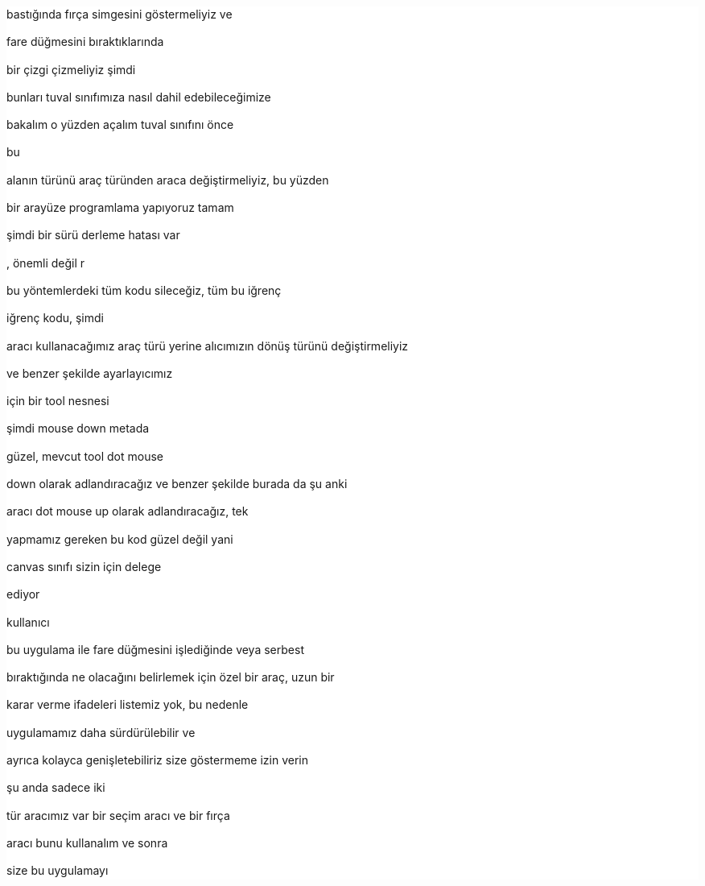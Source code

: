 bastığında fırça simgesini göstermeliyiz ve

fare düğmesini bıraktıklarında

bir çizgi çizmeliyiz şimdi

bunları tuval sınıfımıza nasıl dahil edebileceğimize

bakalım o yüzden açalım  tuval sınıfını önce

bu

alanın türünü araç türünden araca değiştirmeliyiz, bu yüzden

bir arayüze programlama yapıyoruz tamam

şimdi bir sürü derleme hatası var

, önemli değil  r

bu yöntemlerdeki tüm kodu sileceğiz, tüm bu iğrenç

iğrenç kodu, şimdi



aracı kullanacağımız araç türü yerine alıcımızın dönüş türünü değiştirmeliyiz

ve benzer şekilde ayarlayıcımız

için bir  tool nesnesi

şimdi mouse down metada

güzel, mevcut tool dot mouse

down olarak adlandıracağız ve benzer şekilde burada da şu anki

aracı dot mouse up olarak adlandıracağız, tek

yapmamız gereken bu kod güzel değil yani

canvas sınıfı sizin için delege

ediyor

kullanıcı

bu uygulama ile fare düğmesini işlediğinde veya serbest

bıraktığında ne olacağını belirlemek için özel bir araç, uzun bir

karar verme ifadeleri listemiz yok, bu nedenle

uygulamamız daha sürdürülebilir ve

ayrıca kolayca genişletebiliriz size göstermeme izin verin

şu anda sadece iki

tür aracımız var bir seçim aracı ve bir fırça

aracı bunu kullanalım ve sonra

size bu uygulamayı
